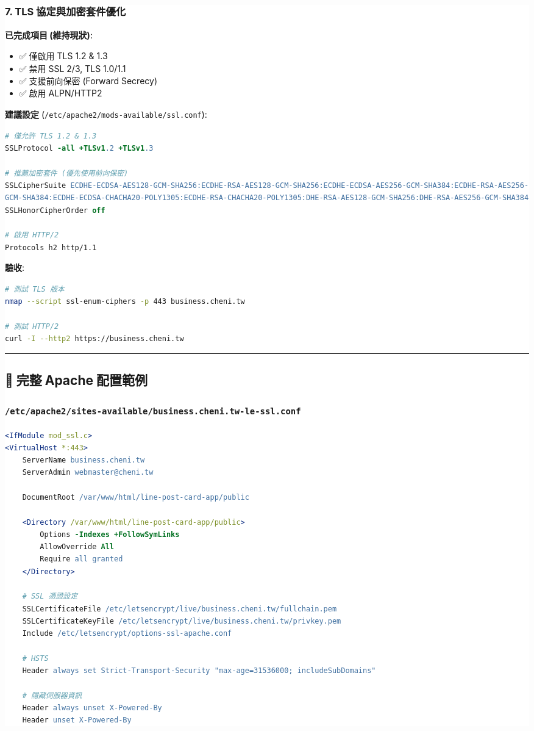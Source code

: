 
### 7. TLS 協定與加密套件優化

**已完成項目 (維持現狀)**:
- ✅ 僅啟用 TLS 1.2 & 1.3
- ✅ 禁用 SSL 2/3, TLS 1.0/1.1
- ✅ 支援前向保密 (Forward Secrecy)
- ✅ 啟用 ALPN/HTTP2

**建議設定** (`/etc/apache2/mods-available/ssl.conf`):
```apache
# 僅允許 TLS 1.2 & 1.3
SSLProtocol -all +TLSv1.2 +TLSv1.3

# 推薦加密套件 (優先使用前向保密)
SSLCipherSuite ECDHE-ECDSA-AES128-GCM-SHA256:ECDHE-RSA-AES128-GCM-SHA256:ECDHE-ECDSA-AES256-GCM-SHA384:ECDHE-RSA-AES256-GCM-SHA384:ECDHE-ECDSA-CHACHA20-POLY1305:ECDHE-RSA-CHACHA20-POLY1305:DHE-RSA-AES128-GCM-SHA256:DHE-RSA-AES256-GCM-SHA384
SSLHonorCipherOrder off

# 啟用 HTTP/2
Protocols h2 http/1.1
```

**驗收**:
```bash
# 測試 TLS 版本
nmap --script ssl-enum-ciphers -p 443 business.cheni.tw

# 測試 HTTP/2
curl -I --http2 https://business.cheni.tw
```

---

## 🔄 完整 Apache 配置範例

### `/etc/apache2/sites-available/business.cheni.tw-le-ssl.conf`
```apache
<IfModule mod_ssl.c>
<VirtualHost *:443>
    ServerName business.cheni.tw
    ServerAdmin webmaster@cheni.tw

    DocumentRoot /var/www/html/line-post-card-app/public

    <Directory /var/www/html/line-post-card-app/public>
        Options -Indexes +FollowSymLinks
        AllowOverride All
        Require all granted
    </Directory>

    # SSL 憑證設定
    SSLCertificateFile /etc/letsencrypt/live/business.cheni.tw/fullchain.pem
    SSLCertificateKeyFile /etc/letsencrypt/live/business.cheni.tw/privkey.pem
    Include /etc/letsencrypt/options-ssl-apache.conf

    # HSTS
    Header always set Strict-Transport-Security "max-age=31536000; includeSubDomains"

    # 隱藏伺服器資訊
    Header always unset X-Powered-By
    Header unset X-Powered-By

```